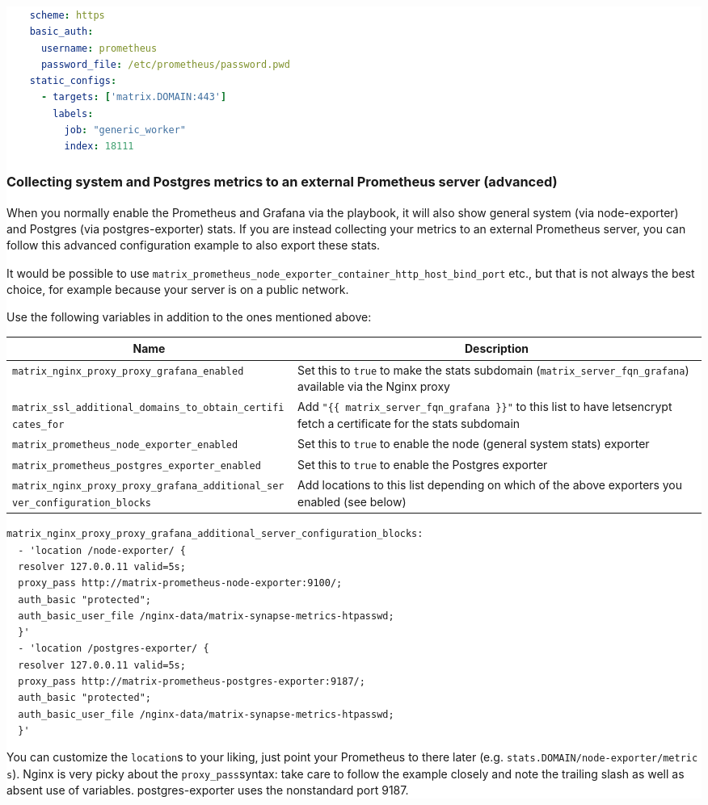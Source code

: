 ```yaml
    scheme: https
    basic_auth:
      username: prometheus
      password_file: /etc/prometheus/password.pwd
    static_configs:
      - targets: ['matrix.DOMAIN:443']
        labels:
          job: "generic_worker"
          index: 18111
```

### Collecting system and Postgres metrics to an external Prometheus server (advanced)

When you normally enable the Prometheus and Grafana via the playbook, it will also show general system (via node-exporter) and Postgres (via postgres-exporter) stats. If you are instead collecting your metrics to an external Prometheus server, you can follow this advanced configuration example to also export these stats.

It would be possible to use `matrix_prometheus_node_exporter_container_http_host_bind_port` etc., but that is not always the best choice, for example because your server is on a public network.

Use the following variables in addition to the ones mentioned above:

Name | Description
-----|----------
`matrix_nginx_proxy_proxy_grafana_enabled`|Set this to `true` to make the stats subdomain (`matrix_server_fqn_grafana`) available via the Nginx proxy
`matrix_ssl_additional_domains_to_obtain_certificates_for`|Add `"{{ matrix_server_fqn_grafana }}"` to this list to have letsencrypt fetch a certificate for the stats subdomain
`matrix_prometheus_node_exporter_enabled`|Set this to `true` to enable the node (general system stats) exporter
`matrix_prometheus_postgres_exporter_enabled`|Set this to `true` to enable the Postgres exporter
`matrix_nginx_proxy_proxy_grafana_additional_server_configuration_blocks`|Add locations to this list depending on which of the above exporters you enabled (see below)

```nginx
matrix_nginx_proxy_proxy_grafana_additional_server_configuration_blocks:
  - 'location /node-exporter/ {
  resolver 127.0.0.11 valid=5s;
  proxy_pass http://matrix-prometheus-node-exporter:9100/;
  auth_basic "protected";
  auth_basic_user_file /nginx-data/matrix-synapse-metrics-htpasswd;
  }'
  - 'location /postgres-exporter/ {
  resolver 127.0.0.11 valid=5s;
  proxy_pass http://matrix-prometheus-postgres-exporter:9187/;
  auth_basic "protected";
  auth_basic_user_file /nginx-data/matrix-synapse-metrics-htpasswd;
  }'
```
You can customize the `location`s to your liking, just point your Prometheus to there later (e.g. `stats.DOMAIN/node-exporter/metrics`). Nginx is very picky about the `proxy_pass`syntax: take care to follow the example closely and note the trailing slash as well as absent use of variables. postgres-exporter uses the nonstandard port 9187.
